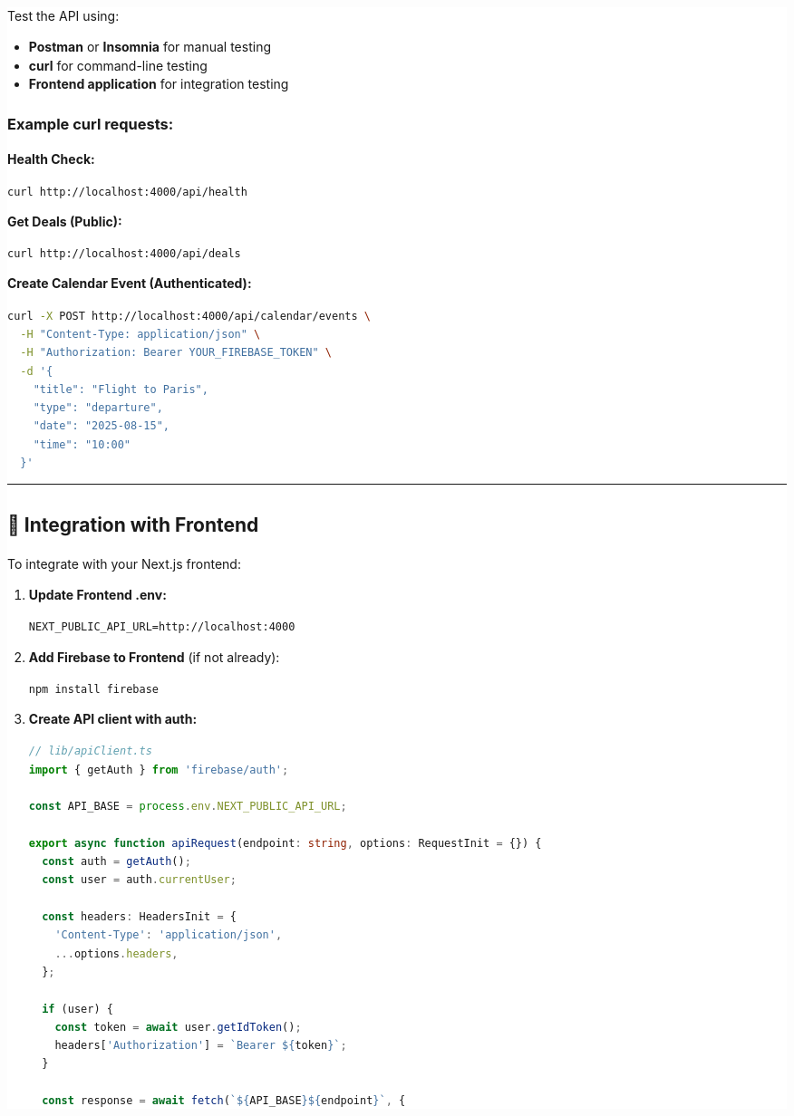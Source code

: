 Test the API using:
- **Postman** or **Insomnia** for manual testing
- **curl** for command-line testing
- **Frontend application** for integration testing

### Example curl requests:

**Health Check:**
```bash
curl http://localhost:4000/api/health
```

**Get Deals (Public):**
```bash
curl http://localhost:4000/api/deals
```

**Create Calendar Event (Authenticated):**
```bash
curl -X POST http://localhost:4000/api/calendar/events \
  -H "Content-Type: application/json" \
  -H "Authorization: Bearer YOUR_FIREBASE_TOKEN" \
  -d '{
    "title": "Flight to Paris",
    "type": "departure",
    "date": "2025-08-15",
    "time": "10:00"
  }'
```

---

## 🤝 Integration with Frontend

To integrate with your Next.js frontend:

1. **Update Frontend .env:**
   ```env
   NEXT_PUBLIC_API_URL=http://localhost:4000
   ```

2. **Add Firebase to Frontend** (if not already):
   ```bash
   npm install firebase
   ```

3. **Create API client with auth:**
   ```typescript
   // lib/apiClient.ts
   import { getAuth } from 'firebase/auth';

   const API_BASE = process.env.NEXT_PUBLIC_API_URL;

   export async function apiRequest(endpoint: string, options: RequestInit = {}) {
     const auth = getAuth();
     const user = auth.currentUser;

     const headers: HeadersInit = {
       'Content-Type': 'application/json',
       ...options.headers,
     };

     if (user) {
       const token = await user.getIdToken();
       headers['Authorization'] = `Bearer ${token}`;
     }

     const response = await fetch(`${API_BASE}${endpoint}`, {
   ```